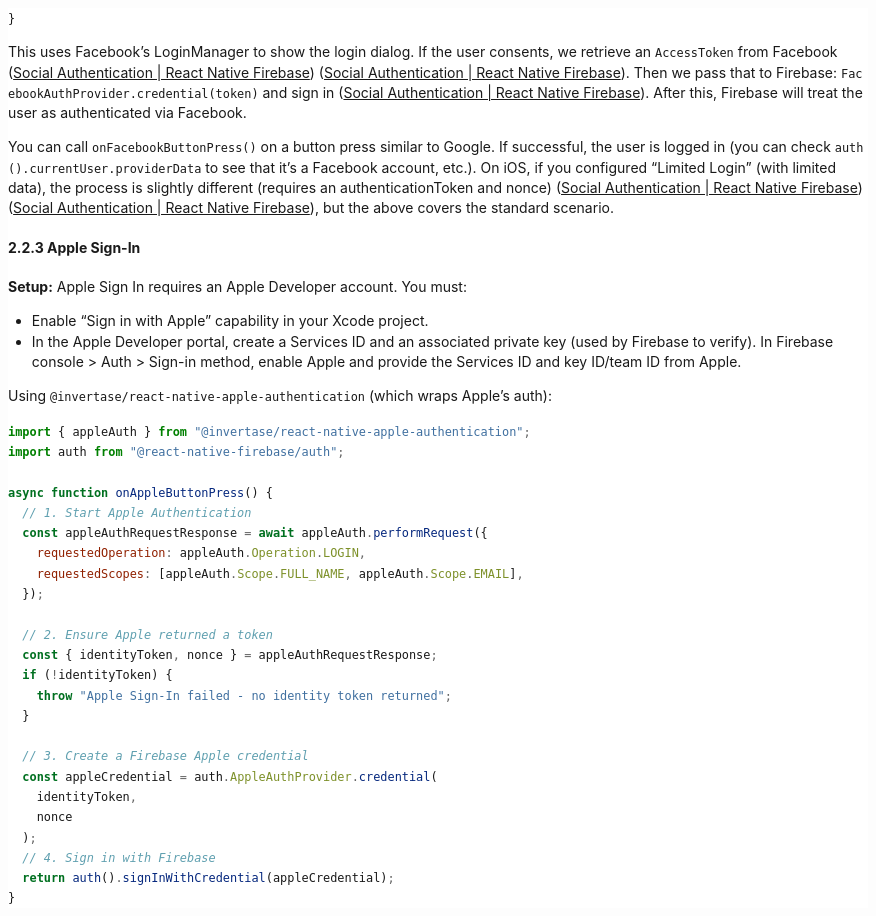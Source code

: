 ```js
}
```

This uses Facebook’s LoginManager to show the login dialog. If the user consents, we retrieve an `AccessToken` from Facebook ([Social Authentication | React Native Firebase](https://rnfirebase.io/auth/social-auth#:~:text=async%20function%20onFacebookButtonPress%28%29%20,public_profile%27%2C%20%27email)) ([Social Authentication | React Native Firebase](https://rnfirebase.io/auth/social-auth#:~:text=%2F%2F%20Once%20signed%20in%2C%20get,getCurrentAccessToken)). Then we pass that to Firebase: `FacebookAuthProvider.credential(token)` and sign in ([Social Authentication | React Native Firebase](https://rnfirebase.io/auth/social-auth#:~:text=%2F%2F%20Create%20a%20Firebase%20credential,accessToken)). After this, Firebase will treat the user as authenticated via Facebook.

You can call `onFacebookButtonPress()` on a button press similar to Google. If successful, the user is logged in (you can check `auth().currentUser.providerData` to see that it’s a Facebook account, etc.). On iOS, if you configured “Limited Login” (with limited data), the process is slightly different (requires an authenticationToken and nonce) ([Social Authentication | React Native Firebase](https://rnfirebase.io/auth/social-auth#:~:text=,only)) ([Social Authentication | React Native Firebase](https://rnfirebase.io/auth/social-auth#:~:text=%2F%2F%20Once%20signed%20in%2C%20get,getAuthenticationTokenIOS)), but the above covers the standard scenario.

#### 2.2.3 Apple Sign-In

**Setup:** Apple Sign In requires an Apple Developer account. You must:

- Enable “Sign in with Apple” capability in your Xcode project.
- In the Apple Developer portal, create a Services ID and an associated private key (used by Firebase to verify). In Firebase console > Auth > Sign-in method, enable Apple and provide the Services ID and key ID/team ID from Apple.

Using `@invertase/react-native-apple-authentication` (which wraps Apple’s auth):

```js
import { appleAuth } from "@invertase/react-native-apple-authentication";
import auth from "@react-native-firebase/auth";

async function onAppleButtonPress() {
  // 1. Start Apple Authentication
  const appleAuthRequestResponse = await appleAuth.performRequest({
    requestedOperation: appleAuth.Operation.LOGIN,
    requestedScopes: [appleAuth.Scope.FULL_NAME, appleAuth.Scope.EMAIL],
  });

  // 2. Ensure Apple returned a token
  const { identityToken, nonce } = appleAuthRequestResponse;
  if (!identityToken) {
    throw "Apple Sign-In failed - no identity token returned";
  }

  // 3. Create a Firebase Apple credential
  const appleCredential = auth.AppleAuthProvider.credential(
    identityToken,
    nonce
  );
  // 4. Sign in with Firebase
  return auth().signInWithCredential(appleCredential);
}
```
